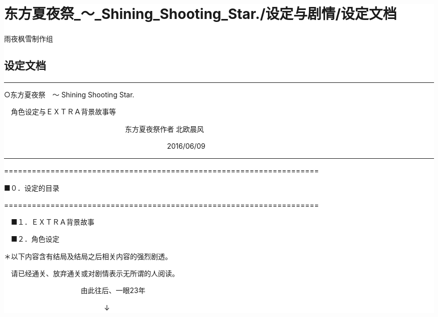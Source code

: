 # 东方夏夜祭_～_Shining_Shooting_Star./设定与剧情/设定文档



雨夜枫雪制作组

## 设定文档

___

  
○东方夏夜祭　～ Shining Shooting Star.   

  

　角色设定与ＥＸＴＲＡ背景故事等  

  

　　　　　　　　　　　　　　　　　   东方夏夜祭作者   北欧晨风  

　　　　　　　　　　　　　　　　　　　　　　　        2016/06/09  

  

___

  
====================================================================  

■０．设定的目录  

====================================================================  

　■１．ＥＸＴＲＡ背景故事  

　■２．角色设定  

  

  

＊以下内容含有结局及结局之后相关内容的强烈剧透。  

　请已经通关、放弃通关或对剧情表示无所谓的人阅读。  

  

  

&#160;&#160;&#160;&#160;&#160;&#160;&#160;&#160;&#160;&#160;&#160;&#160;&#160;&#160;&#160;&#160;&#160;&#160;&#160;&#160;&#160;&#160;&#160;&#160;&#160;&#160;&#160;&#160;&#160;&#160;&#160;&#160;&#160;&#160;&#160;&#160;&#160;&#160;&#160;由此往后、一眼23年  

　　　　　　　　　　　　　　                   ↓  

  

  

  

  

  

  

  
